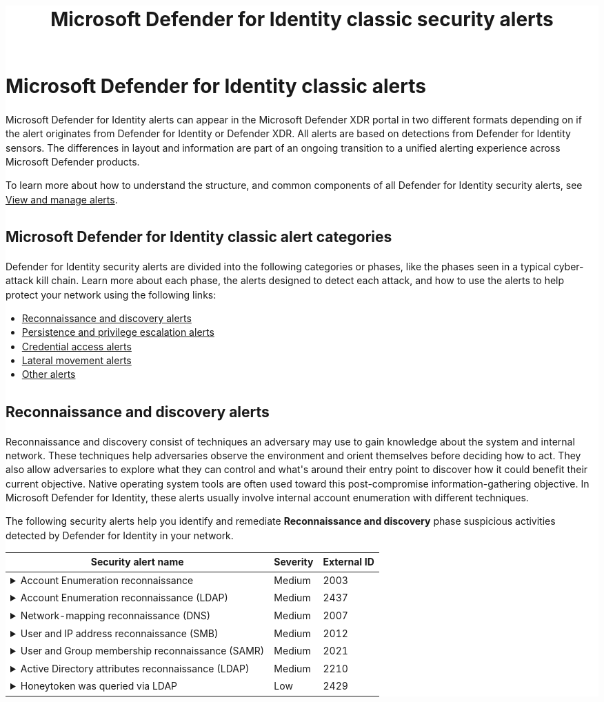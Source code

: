 ﻿---
title: Microsoft Defender for Identity classic security alerts
description: This article provides a list of the classic security alerts issued by Microsoft Defender for Identity.
ms.date: 07/29/2025
ms.topic: reference
ms.reviewer: rlitinsky
---

# Microsoft Defender for Identity classic alerts

Microsoft Defender for Identity alerts can appear in the Microsoft Defender XDR portal in two different formats depending on if the alert originates from Defender for Identity or Defender XDR. All alerts are based on detections from Defender for Identity sensors. The differences in layout and information are part of an ongoing transition to a unified alerting experience across Microsoft Defender products.

To learn more about how to understand the structure, and common components of all Defender for Identity security alerts, see [View and manage alerts](understanding-security-alerts.md).

## Microsoft Defender for Identity classic alert categories

Defender for Identity security alerts are divided into the following categories or phases, like the phases seen in a typical cyber-attack kill chain. Learn more about each phase, the alerts designed to detect each attack, and how to use the alerts to help protect your network using the following links:

- [Reconnaissance and discovery alerts](#reconnaissance-and-discovery-alerts)
- [Persistence and privilege escalation alerts](#persistence-and-privilege-escalation-alerts)
- [Credential access alerts](#credential-access-alerts)
- [Lateral movement alerts](#lateral-movement-alerts)
- [Other alerts](#other-alerts)
 
## Reconnaissance and discovery alerts

Reconnaissance and discovery consist of techniques an adversary may use to gain knowledge about the system and internal network. These techniques help adversaries observe the environment and orient themselves before deciding how to act. They also allow adversaries to explore what they can control and what's around their entry point to discover how it could benefit their current objective. Native operating system tools are often used toward this post-compromise information-gathering objective. In Microsoft Defender for Identity, these alerts usually involve internal account enumeration with different techniques.

The following security alerts help you identify and remediate **Reconnaissance and discovery** phase suspicious activities detected by Defender for Identity in your network.

|Security alert name |Severity |External ID |
|---------------|---------|------------|
|<a name="account-enumeration-reconnaissance"></a><details><summary>Account Enumeration reconnaissance</summary></details>   | Medium    | 2003    |
|<a name="account-enumeration-reconnaissance-ldap"></a><details><summary>Account Enumeration reconnaissance (LDAP) </summary></details>|Medium|2437|
|<a name="network-mapping-reconnaissance-dns"></a><details><summary>Network-mapping reconnaissance (DNS)</summary></details>|Medium|2007|
|<a name="user-and-ip-address-reconnaissance-smb"></a><details><summary>User and IP address reconnaissance (SMB)</summary></details>|Medium|2012|
|<a name="user-and-group-membership-reconnaissance-samr"></a><details><summary>User and Group membership reconnaissance (SAMR)</summary></details>|Medium|2021|
|<a name="active-directory-attributes-reconnaissance-ldap"></a><details><summary>Active Directory attributes reconnaissance (LDAP) </summary></details>|Medium|2210|
|<a name="honeytoken-was-queried-via-ldap"></a><details><summary>Honeytoken was queried via LDAP </summary></details>|Low|2429|

